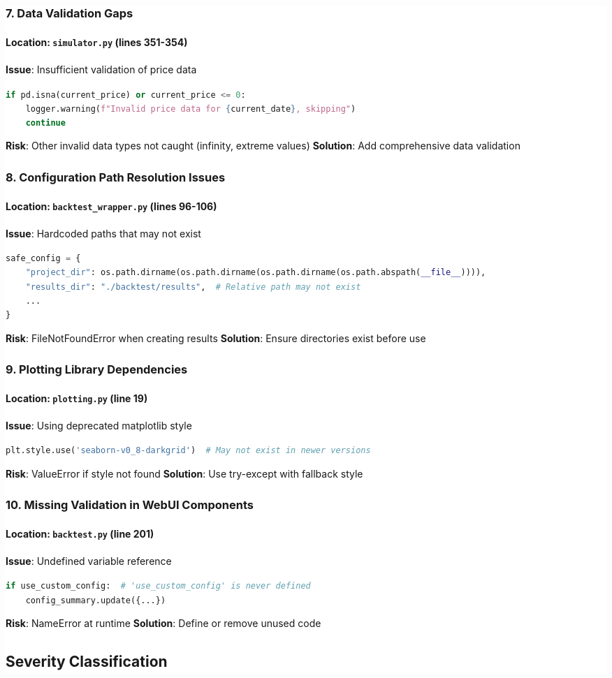 ### 7. **Data Validation Gaps**

#### Location: `simulator.py` (lines 351-354)
**Issue**: Insufficient validation of price data
```python
if pd.isna(current_price) or current_price <= 0:
    logger.warning(f"Invalid price data for {current_date}, skipping")
    continue
```

**Risk**: Other invalid data types not caught (infinity, extreme values)
**Solution**: Add comprehensive data validation

### 8. **Configuration Path Resolution Issues**

#### Location: `backtest_wrapper.py` (lines 96-106)
**Issue**: Hardcoded paths that may not exist
```python
safe_config = {
    "project_dir": os.path.dirname(os.path.dirname(os.path.dirname(os.path.abspath(__file__)))),
    "results_dir": "./backtest/results",  # Relative path may not exist
    ...
}
```

**Risk**: FileNotFoundError when creating results
**Solution**: Ensure directories exist before use

### 9. **Plotting Library Dependencies**

#### Location: `plotting.py` (line 19)
**Issue**: Using deprecated matplotlib style
```python
plt.style.use('seaborn-v0_8-darkgrid')  # May not exist in newer versions
```

**Risk**: ValueError if style not found
**Solution**: Use try-except with fallback style

### 10. **Missing Validation in WebUI Components**

#### Location: `backtest.py` (line 201)
**Issue**: Undefined variable reference
```python
if use_custom_config:  # 'use_custom_config' is never defined
    config_summary.update({...})
```

**Risk**: NameError at runtime
**Solution**: Define or remove unused code

## Severity Classification
